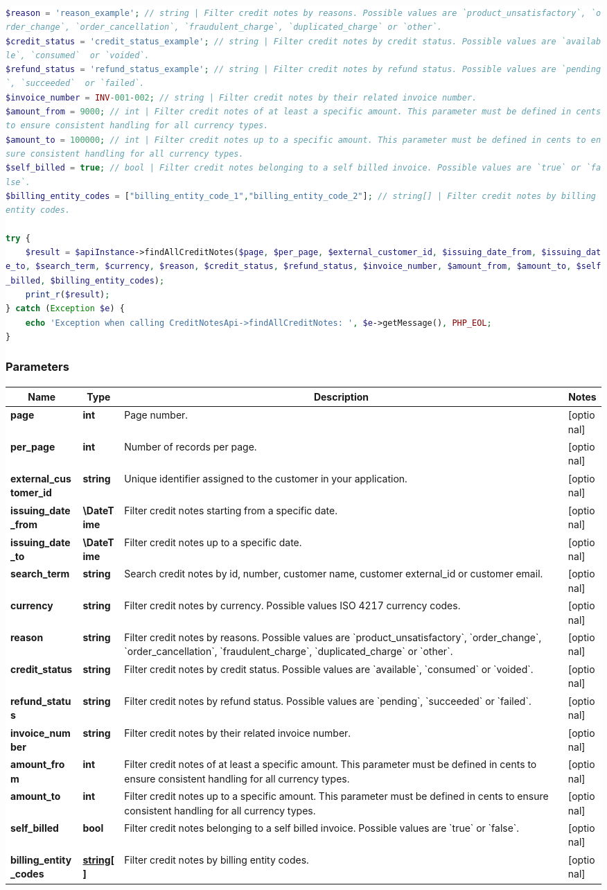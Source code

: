 ```php
$reason = 'reason_example'; // string | Filter credit notes by reasons. Possible values are `product_unsatisfactory`, `order_change`, `order_cancellation`, `fraudulent_charge`, `duplicated_charge` or `other`.
$credit_status = 'credit_status_example'; // string | Filter credit notes by credit status. Possible values are `available`, `consumed`  or `voided`.
$refund_status = 'refund_status_example'; // string | Filter credit notes by refund status. Possible values are `pending`, `succeeded`  or `failed`.
$invoice_number = INV-001-002; // string | Filter credit notes by their related invoice number.
$amount_from = 9000; // int | Filter credit notes of at least a specific amount. This parameter must be defined in cents to ensure consistent handling for all currency types.
$amount_to = 100000; // int | Filter credit notes up to a specific amount. This parameter must be defined in cents to ensure consistent handling for all currency types.
$self_billed = true; // bool | Filter credit notes belonging to a self billed invoice. Possible values are `true` or `false`.
$billing_entity_codes = ["billing_entity_code_1","billing_entity_code_2"]; // string[] | Filter credit notes by billing entity codes.

try {
    $result = $apiInstance->findAllCreditNotes($page, $per_page, $external_customer_id, $issuing_date_from, $issuing_date_to, $search_term, $currency, $reason, $credit_status, $refund_status, $invoice_number, $amount_from, $amount_to, $self_billed, $billing_entity_codes);
    print_r($result);
} catch (Exception $e) {
    echo 'Exception when calling CreditNotesApi->findAllCreditNotes: ', $e->getMessage(), PHP_EOL;
}
```

### Parameters

| Name | Type | Description  | Notes |
| ------------- | ------------- | ------------- | ------------- |
| **page** | **int**| Page number. | [optional] |
| **per_page** | **int**| Number of records per page. | [optional] |
| **external_customer_id** | **string**| Unique identifier assigned to the customer in your application. | [optional] |
| **issuing_date_from** | **\DateTime**| Filter credit notes starting from a specific date. | [optional] |
| **issuing_date_to** | **\DateTime**| Filter credit notes up to a specific date. | [optional] |
| **search_term** | **string**| Search credit notes by id, number, customer name, customer external_id or customer email. | [optional] |
| **currency** | **string**| Filter credit notes by currency. Possible values ISO 4217 currency codes. | [optional] |
| **reason** | **string**| Filter credit notes by reasons. Possible values are &#x60;product_unsatisfactory&#x60;, &#x60;order_change&#x60;, &#x60;order_cancellation&#x60;, &#x60;fraudulent_charge&#x60;, &#x60;duplicated_charge&#x60; or &#x60;other&#x60;. | [optional] |
| **credit_status** | **string**| Filter credit notes by credit status. Possible values are &#x60;available&#x60;, &#x60;consumed&#x60;  or &#x60;voided&#x60;. | [optional] |
| **refund_status** | **string**| Filter credit notes by refund status. Possible values are &#x60;pending&#x60;, &#x60;succeeded&#x60;  or &#x60;failed&#x60;. | [optional] |
| **invoice_number** | **string**| Filter credit notes by their related invoice number. | [optional] |
| **amount_from** | **int**| Filter credit notes of at least a specific amount. This parameter must be defined in cents to ensure consistent handling for all currency types. | [optional] |
| **amount_to** | **int**| Filter credit notes up to a specific amount. This parameter must be defined in cents to ensure consistent handling for all currency types. | [optional] |
| **self_billed** | **bool**| Filter credit notes belonging to a self billed invoice. Possible values are &#x60;true&#x60; or &#x60;false&#x60;. | [optional] |
| **billing_entity_codes** | [**string[]**](../Model/string.md)| Filter credit notes by billing entity codes. | [optional] |
